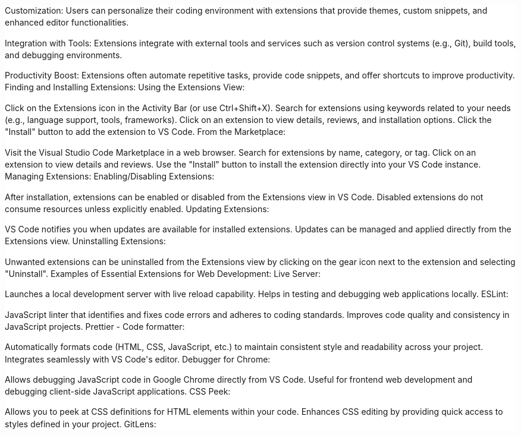 Customization: Users can personalize their coding environment with extensions that provide themes, custom snippets, and enhanced editor functionalities.

Integration with Tools: Extensions integrate with external tools and services such as version control systems (e.g., Git), build tools, and debugging environments.

Productivity Boost: Extensions often automate repetitive tasks, provide code snippets, and offer shortcuts to improve productivity.
Finding and Installing Extensions:
Using the Extensions View:

Click on the Extensions icon in the Activity Bar (or use Ctrl+Shift+X).
Search for extensions using keywords related to your needs (e.g., language support, tools, frameworks).
Click on an extension to view details, reviews, and installation options.
Click the "Install" button to add the extension to VS Code.
From the Marketplace:

Visit the Visual Studio Code Marketplace in a web browser.
Search for extensions by name, category, or tag.
Click on an extension to view details and reviews.
Use the "Install" button to install the extension directly into your VS Code instance.
Managing Extensions:
Enabling/Disabling Extensions:

After installation, extensions can be enabled or disabled from the Extensions view in VS Code.
Disabled extensions do not consume resources unless explicitly enabled.
Updating Extensions:

VS Code notifies you when updates are available for installed extensions.
Updates can be managed and applied directly from the Extensions view.
Uninstalling Extensions:

Unwanted extensions can be uninstalled from the Extensions view by clicking on the gear icon next to the extension and selecting "Uninstall".
Examples of Essential Extensions for Web Development:
Live Server:

Launches a local development server with live reload capability.
Helps in testing and debugging web applications locally.
ESLint:

JavaScript linter that identifies and fixes code errors and adheres to coding standards.
Improves code quality and consistency in JavaScript projects.
Prettier - Code formatter:

Automatically formats code (HTML, CSS, JavaScript, etc.) to maintain consistent style and readability across your project.
Integrates seamlessly with VS Code's editor.
Debugger for Chrome:

Allows debugging JavaScript code in Google Chrome directly from VS Code.
Useful for frontend web development and debugging client-side JavaScript applications.
CSS Peek:

Allows you to peek at CSS definitions for HTML elements within your code.
Enhances CSS editing by providing quick access to styles defined in your project.
GitLens:
